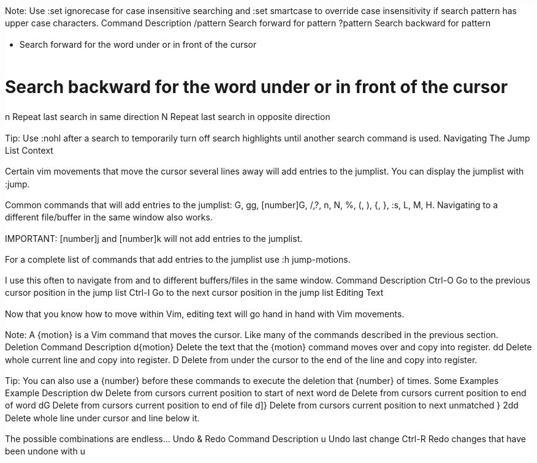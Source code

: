 Note: Use :set ignorecase for case insensitive searching and :set smartcase to override case insensitivity if search pattern has upper case characters.
Command 	Description
/pattern 	Search forward for pattern
?pattern 	Search backward for pattern
* 	Search forward for the word under or in front of the cursor
# 	Search backward for the word under or in front of the cursor
n 	Repeat last search in same direction
N 	Repeat last search in opposite direction

Tip: Use :nohl after a search to temporarily turn off search highlights until another search command is used.
Navigating The Jump List
Context

Certain vim movements that move the cursor several lines away will add entries to the jumplist. You can display the jumplist with :jump.

Common commands that will add entries to the jumplist: G, gg, [number]G, /,?, n, N, %, (, ), {, }, :s, L, M, H. Navigating to a different file/buffer in the same window also works.

IMPORTANT: [number]j and [number]k will not add entries to the jumplist.

For a complete list of commands that add entries to the jumplist use :h jump-motions.

I use this often to navigate from and to different buffers/files in the same window.
Command 	Description
Ctrl-O 	Go to the previous cursor position in the jump list
Ctrl-I 	Go to the next cursor position in the jump list
Editing Text

Now that you know how to move within Vim, editing text will go hand in hand with Vim movements.

Note: A {motion} is a Vim command that moves the cursor. Like many of the commands described in the previous section.
Deletion
Command 	Description
d{motion} 	Delete the text that the {motion} command moves over and copy into register.
dd 	Delete whole current line and copy into register.
D 	Delete from under the cursor to the end of the line and copy into register.

Tip: You can also use a {number} before these commands to execute the deletion that {number} of times.
Some Examples
Example 	Description
dw 	Delete from cursors current position to start of next word
de 	Delete from cursors current position to end of word
dG 	Delete from cursors current position to end of file
d]} 	Delete from cursors current position to next unmatched }
2dd 	Delete whole line under cursor and line below it.

The possible combinations are endless…
Undo & Redo
Command 	Description
u 	Undo last change
Ctrl-R 	Redo changes that have been undone with u
